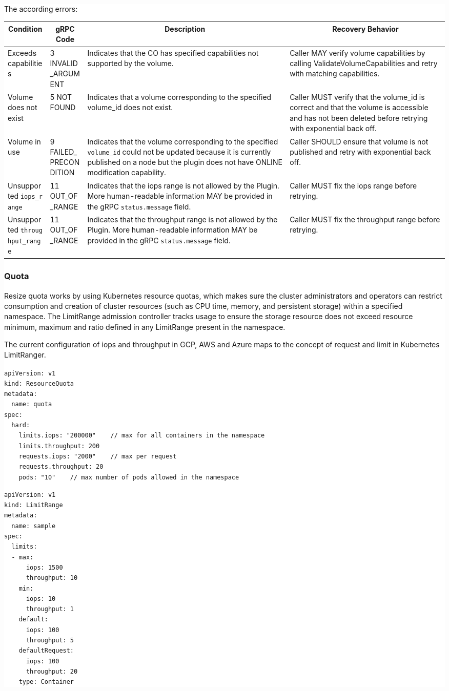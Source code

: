 The according errors:

| Condition | gRPC Code | Description | Recovery Behavior |
|-----------|-----------|-------------|-------------------|
| Exceeds capabilities | 3 INVALID_ARGUMENT | Indicates that the CO has specified capabilities not supported by the volume. | Caller MAY verify volume capabilities by calling ValidateVolumeCapabilities and retry with matching capabilities. |
| Volume does not exist | 5 NOT FOUND | Indicates that a volume corresponding to the specified volume_id does not exist. | Caller MUST verify that the volume_id is correct and that the volume is accessible and has not been deleted before retrying with exponential back off. |
| Volume in use | 9 FAILED_PRECONDITION | Indicates that the volume corresponding to the specified `volume_id` could not be updated because it is currently published on a node but the plugin does not have ONLINE modification capability. | Caller SHOULD ensure that volume is not published and retry with exponential back off. |
| Unsupported `iops_range` | 11 OUT_OF_RANGE | Indicates that the iops range is not allowed by the Plugin. More human-readable information MAY be provided in the gRPC `status.message` field. | Caller MUST fix the iops range before retrying. |
| Unsupported `throughput_range` | 11 OUT_OF_RANGE | Indicates that the throughput range is not allowed by the Plugin. More human-readable information MAY be provided in the gRPC `status.message` field. | Caller MUST fix the throughput range before retrying. |


### Quota
Resize quota works by using Kubernetes resource quotas, which makes sure the cluster administrators and operators can restrict consumption and creation of cluster resources (such as CPU time, memory, and persistent storage) within a specified namespace. The LimitRange admission controller tracks usage to ensure the storage resource does not exceed resource minimum, maximum and ratio defined in any LimitRange present in the namespace.

The current configuration of iops and throughput in GCP, AWS and Azure maps to the concept of request and limit in Kubernetes LimitRanger.

```
apiVersion: v1
kind: ResourceQuota
metadata:
  name: quota
spec:
  hard:
    limits.iops: "200000"    // max for all containers in the namespace
    limits.throughput: 200
    requests.iops: "2000"    // max per request 
    requests.throughput: 20
    pods: "10"    // max number of pods allowed in the namespace
```

```
apiVersion: v1
kind: LimitRange
metadata:
  name: sample
spec:
  limits:
  - max:
      iops: 1500
      throughput: 10
    min:
      iops: 10
      throughput: 1
    default:
      iops: 100
      throughput: 5
    defaultRequest:
      iops: 100
      throughput: 20
    type: Container   
```

